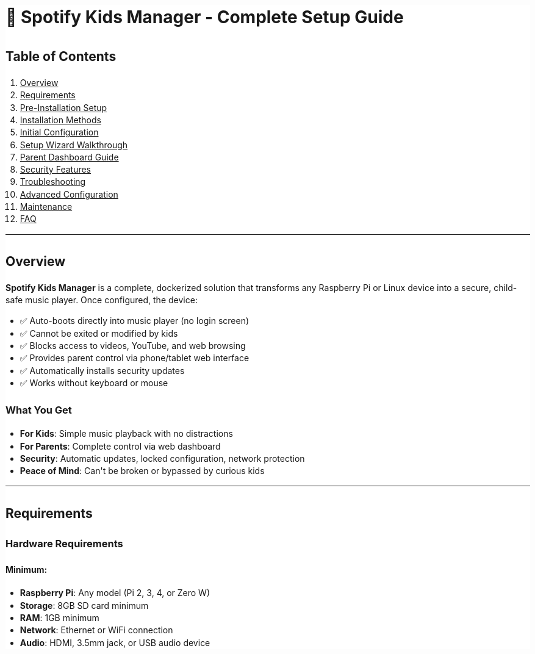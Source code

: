 # 🎵 Spotify Kids Manager - Complete Setup Guide

## Table of Contents
1. [Overview](#overview)
2. [Requirements](#requirements)
3. [Pre-Installation Setup](#pre-installation-setup)
4. [Installation Methods](#installation-methods)
5. [Initial Configuration](#initial-configuration)
6. [Setup Wizard Walkthrough](#setup-wizard-walkthrough)
7. [Parent Dashboard Guide](#parent-dashboard-guide)
8. [Security Features](#security-features)
9. [Troubleshooting](#troubleshooting)
10. [Advanced Configuration](#advanced-configuration)
11. [Maintenance](#maintenance)
12. [FAQ](#faq)

---

## Overview

**Spotify Kids Manager** is a complete, dockerized solution that transforms any Raspberry Pi or Linux device into a secure, child-safe music player. Once configured, the device:

- ✅ Auto-boots directly into music player (no login screen)
- ✅ Cannot be exited or modified by kids
- ✅ Blocks access to videos, YouTube, and web browsing
- ✅ Provides parent control via phone/tablet web interface
- ✅ Automatically installs security updates
- ✅ Works without keyboard or mouse

### What You Get

- **For Kids**: Simple music playback with no distractions
- **For Parents**: Complete control via web dashboard
- **Security**: Automatic updates, locked configuration, network protection
- **Peace of Mind**: Can't be broken or bypassed by curious kids

---

## Requirements

### Hardware Requirements

#### Minimum:
- **Raspberry Pi**: Any model (Pi 2, 3, 4, or Zero W)
- **Storage**: 8GB SD card minimum
- **RAM**: 1GB minimum
- **Network**: Ethernet or WiFi connection
- **Audio**: HDMI, 3.5mm jack, or USB audio device
